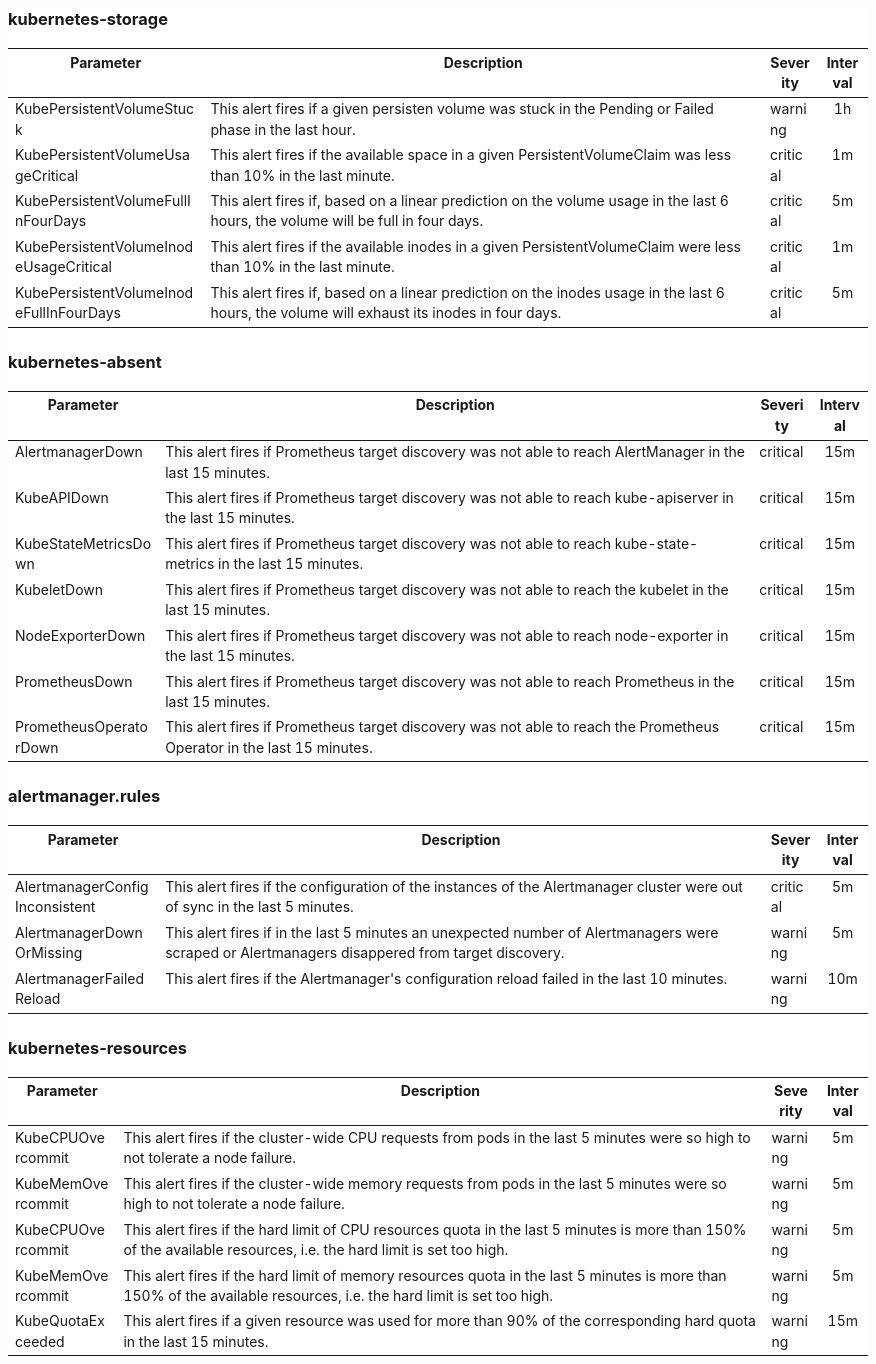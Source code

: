 
 
### kubernetes-storage  
| Parameter | Description | Severity | Interval | 
|------|-------------|----------|:-----:|
| KubePersistentVolumeStuck | This alert fires if a given persisten volume was stuck in the Pending or Failed phase in the last hour. | warning | 1h |
| KubePersistentVolumeUsageCritical | This alert fires if the available space in a given PersistentVolumeClaim was less than 10% in the last minute. | critical | 1m |
| KubePersistentVolumeFullInFourDays | This alert fires if, based on a linear prediction on the volume usage in the last 6 hours, the volume will be full in four days. | critical | 5m |
| KubePersistentVolumeInodeUsageCritical | This alert fires if the available inodes in a given PersistentVolumeClaim were less than 10% in the last minute. | critical | 1m |
| KubePersistentVolumeInodeFullInFourDays | This alert fires if, based on a linear prediction on the inodes usage in the last 6 hours, the volume will exhaust its inodes in four days. | critical | 5m |







 
### kubernetes-absent  
| Parameter | Description | Severity | Interval | 
|------|-------------|----------|:-----:|
| AlertmanagerDown | This alert fires if Prometheus target discovery was not able to reach AlertManager in the last 15 minutes. | critical | 15m |
| KubeAPIDown | This alert fires if Prometheus target discovery was not able to reach kube-apiserver in the last 15 minutes. | critical | 15m |
| KubeStateMetricsDown | This alert fires if Prometheus target discovery was not able to reach kube-state-metrics in the last 15 minutes. | critical | 15m |
| KubeletDown | This alert fires if Prometheus target discovery was not able to reach the kubelet in the last 15 minutes. | critical | 15m |
| NodeExporterDown | This alert fires if Prometheus target discovery was not able to reach node-exporter in the last 15 minutes. | critical | 15m |
| PrometheusDown | This alert fires if Prometheus target discovery was not able to reach Prometheus in the last 15 minutes. | critical | 15m |
| PrometheusOperatorDown | This alert fires if Prometheus target discovery was not able to reach the Prometheus Operator in the last 15 minutes. | critical | 15m |



 
### alertmanager.rules  
| Parameter | Description | Severity | Interval | 
|------|-------------|----------|:-----:|
| AlertmanagerConfigInconsistent | This alert fires if the configuration of the instances of the Alertmanager cluster were out of sync in the last 5 minutes. | critical | 5m |
| AlertmanagerDownOrMissing | This alert fires if in the last 5 minutes an unexpected number of Alertmanagers were scraped or Alertmanagers disappered from target discovery. | warning | 5m |
| AlertmanagerFailedReload | This alert fires if the Alertmanager's configuration reload failed in the last 10 minutes. | warning | 10m |




 
### kubernetes-resources  
| Parameter | Description | Severity | Interval | 
|------|-------------|----------|:-----:|
| KubeCPUOvercommit | This alert fires if the cluster-wide CPU requests from pods in the last 5 minutes were so high to not tolerate a node failure. | warning | 5m |
| KubeMemOvercommit | This alert fires if the cluster-wide memory requests from pods in the last 5 minutes were so high to not tolerate a node failure. | warning | 5m |
| KubeCPUOvercommit | This alert fires if the hard limit of CPU resources quota in the last 5 minutes is more than 150% of the available resources, i.e. the hard limit is set too high. | warning | 5m |
| KubeMemOvercommit | This alert fires if the hard limit of memory resources quota in the last 5 minutes is more than 150% of the available resources, i.e. the hard limit is set too high. | warning | 5m |
| KubeQuotaExceeded | This alert fires if a given resource was used for more than 90% of the corresponding hard quota in the last 15 minutes. | warning | 15m |
